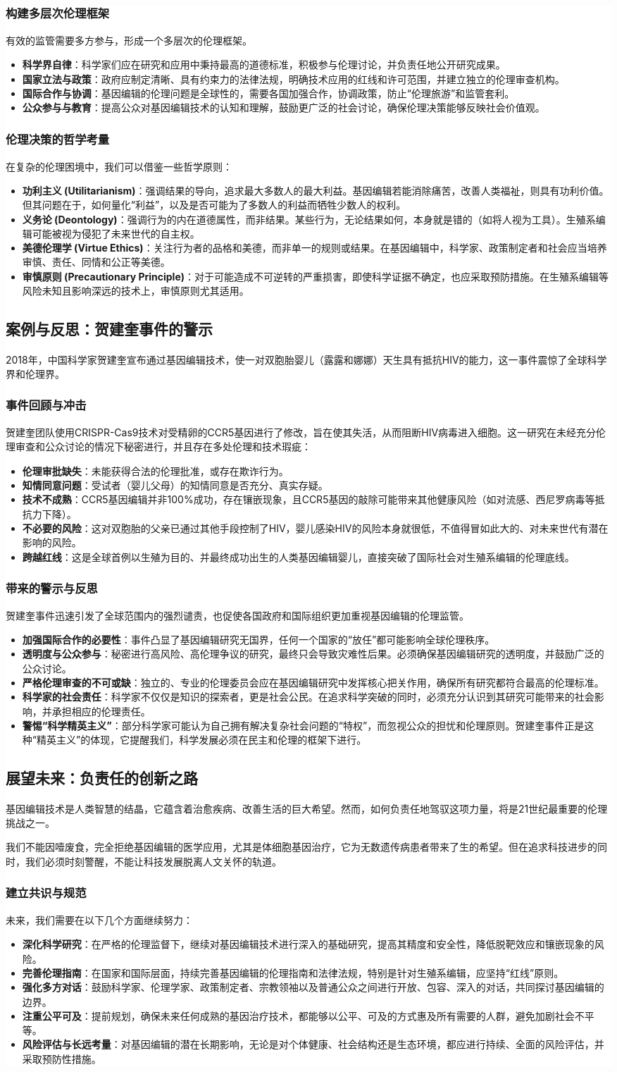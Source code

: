 ### 构建多层次伦理框架

有效的监管需要多方参与，形成一个多层次的伦理框架。
*   **科学界自律**：科学家们应在研究和应用中秉持最高的道德标准，积极参与伦理讨论，并负责任地公开研究成果。
*   **国家立法与政策**：政府应制定清晰、具有约束力的法律法规，明确技术应用的红线和许可范围，并建立独立的伦理审查机构。
*   **国际合作与协调**：基因编辑的伦理问题是全球性的，需要各国加强合作，协调政策，防止“伦理旅游”和监管套利。
*   **公众参与与教育**：提高公众对基因编辑技术的认知和理解，鼓励更广泛的社会讨论，确保伦理决策能够反映社会价值观。

### 伦理决策的哲学考量

在复杂的伦理困境中，我们可以借鉴一些哲学原则：
*   **功利主义 (Utilitarianism)**：强调结果的导向，追求最大多数人的最大利益。基因编辑若能消除痛苦，改善人类福祉，则具有功利价值。但其问题在于，如何量化“利益”，以及是否可能为了多数人的利益而牺牲少数人的权利。
*   **义务论 (Deontology)**：强调行为的内在道德属性，而非结果。某些行为，无论结果如何，本身就是错的（如将人视为工具）。生殖系编辑可能被视为侵犯了未来世代的自主权。
*   **美德伦理学 (Virtue Ethics)**：关注行为者的品格和美德，而非单一的规则或结果。在基因编辑中，科学家、政策制定者和社会应当培养审慎、责任、同情和公正等美德。
*   **审慎原则 (Precautionary Principle)**：对于可能造成不可逆转的严重损害，即使科学证据不确定，也应采取预防措施。在生殖系编辑等风险未知且影响深远的技术上，审慎原则尤其适用。

## 案例与反思：贺建奎事件的警示

2018年，中国科学家贺建奎宣布通过基因编辑技术，使一对双胞胎婴儿（露露和娜娜）天生具有抵抗HIV的能力，这一事件震惊了全球科学界和伦理界。

### 事件回顾与冲击

贺建奎团队使用CRISPR-Cas9技术对受精卵的CCR5基因进行了修改，旨在使其失活，从而阻断HIV病毒进入细胞。这一研究在未经充分伦理审查和公众讨论的情况下秘密进行，并且存在多处伦理和技术瑕疵：
*   **伦理审批缺失**：未能获得合法的伦理批准，或存在欺诈行为。
*   **知情同意问题**：受试者（婴儿父母）的知情同意是否充分、真实存疑。
*   **技术不成熟**：CCR5基因编辑并非100%成功，存在镶嵌现象，且CCR5基因的敲除可能带来其他健康风险（如对流感、西尼罗病毒等抵抗力下降）。
*   **不必要的风险**：这对双胞胎的父亲已通过其他手段控制了HIV，婴儿感染HIV的风险本身就很低，不值得冒如此大的、对未来世代有潜在影响的风险。
*   **跨越红线**：这是全球首例以生殖为目的、并最终成功出生的人类基因编辑婴儿，直接突破了国际社会对生殖系编辑的伦理底线。

### 带来的警示与反思

贺建奎事件迅速引发了全球范围内的强烈谴责，也促使各国政府和国际组织更加重视基因编辑的伦理监管。
*   **加强国际合作的必要性**：事件凸显了基因编辑研究无国界，任何一个国家的“放任”都可能影响全球伦理秩序。
*   **透明度与公众参与**：秘密进行高风险、高伦理争议的研究，最终只会导致灾难性后果。必须确保基因编辑研究的透明度，并鼓励广泛的公众讨论。
*   **严格伦理审查的不可或缺**：独立的、专业的伦理委员会应在基因编辑研究中发挥核心把关作用，确保所有研究都符合最高的伦理标准。
*   **科学家的社会责任**：科学家不仅仅是知识的探索者，更是社会公民。在追求科学突破的同时，必须充分认识到其研究可能带来的社会影响，并承担相应的伦理责任。
*   **警惕“科学精英主义”**：部分科学家可能认为自己拥有解决复杂社会问题的“特权”，而忽视公众的担忧和伦理原则。贺建奎事件正是这种“精英主义”的体现，它提醒我们，科学发展必须在民主和伦理的框架下进行。

## 展望未来：负责任的创新之路

基因编辑技术是人类智慧的结晶，它蕴含着治愈疾病、改善生活的巨大希望。然而，如何负责任地驾驭这项力量，将是21世纪最重要的伦理挑战之一。

我们不能因噎废食，完全拒绝基因编辑的医学应用，尤其是体细胞基因治疗，它为无数遗传病患者带来了生的希望。但在追求科技进步的同时，我们必须时刻警醒，不能让科技发展脱离人文关怀的轨道。

### 建立共识与规范

未来，我们需要在以下几个方面继续努力：
*   **深化科学研究**：在严格的伦理监督下，继续对基因编辑技术进行深入的基础研究，提高其精度和安全性，降低脱靶效应和镶嵌现象的风险。
*   **完善伦理指南**：在国家和国际层面，持续完善基因编辑的伦理指南和法律法规，特别是针对生殖系编辑，应坚持“红线”原则。
*   **强化多方对话**：鼓励科学家、伦理学家、政策制定者、宗教领袖以及普通公众之间进行开放、包容、深入的对话，共同探讨基因编辑的边界。
*   **注重公平可及**：提前规划，确保未来任何成熟的基因治疗技术，都能够以公平、可及的方式惠及所有需要的人群，避免加剧社会不平等。
*   **风险评估与长远考量**：对基因编辑的潜在长期影响，无论是对个体健康、社会结构还是生态环境，都应进行持续、全面的风险评估，并采取预防性措施。
